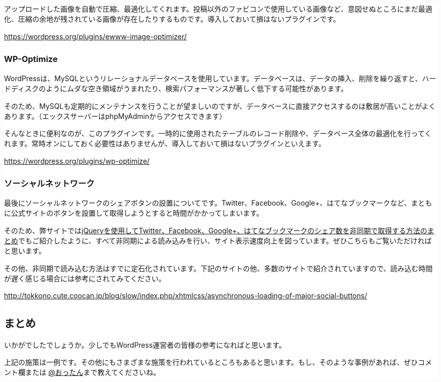 



アップロードした画像を自動で圧縮、最適化してくれます。投稿以外のファビコンで使用している画像など、意図せぬところにまだ最適化、圧縮の余地が残されている画像が存在したりするものです。導入しておいて損はないプラグインです。



https://wordpress.org/plugins/ewww-image-optimizer/



### WP-Optimize





WordPressは、MySQLというリレーショナルデータベースを使用しています。データベースは、データの挿入、削除を繰り返すと、ハードディスクのようにムダな空き領域がうまれたり、検索パフォーマンスが著しく低下する可能性があります。





そのため、MySQLも定期的にメンテナンスを行うことが望ましいのですが、データベースに直接アクセスするのは敷居が高いことがよくあります。（エックスサーバーはphpMyAdminからアクセスできます）





そんなときに便利なのが、このプラグインです。一時的に使用されたテーブルのレコード削除や、データベース全体の最適化を行ってくれます。常時オンにしておく必要性はありませんが、導入しておいて損はないプラグインといえます。



https://wordpress.org/plugins/wp-optimize/



### ソーシャルネットワーク





最後にソーシャルネットワークのシェアボタンの設置についてです。Twitter、Facebook、Google+、はてなブックマークなど、まともに公式サイトのボタンを設置して取得しようとすると時間がかかってしまいます。





そのため、弊サイトでは[jQueryを使用してTwitter、Facebook、Google+、はてなブックマークのシェア数を非同期で取得する方法のまとめ](https://ottan.xyz/jquery-social-network-share-count-1705/)でもご紹介したように、すべて非同期による読み込みを行い、サイト表示速度向上を図っています。ぜひこちらもご覧いただければと思います。





その他、非同期で読み込む方法はすでに定石化されています。下記のサイトの他、多数のサイトで紹介されていますので、読み込む時間が遅く感じる場合には参考にされてみてください。



http://tokkono.cute.coocan.jp/blog/slow/index.php/xhtmlcss/asynchronous-loading-of-major-social-buttons/



## まとめ





いかがでしたでしょうか。少しでもWordPress運営者の皆様の参考になればと思います。





上記の施策は一例です。その他にもさまざまな施策を行われているところもあると思います。もし、そのような事例があれば、ぜひコメント欄または [@おったん](https://twitter.com/ottanxyz)まで教えてくださいね。
